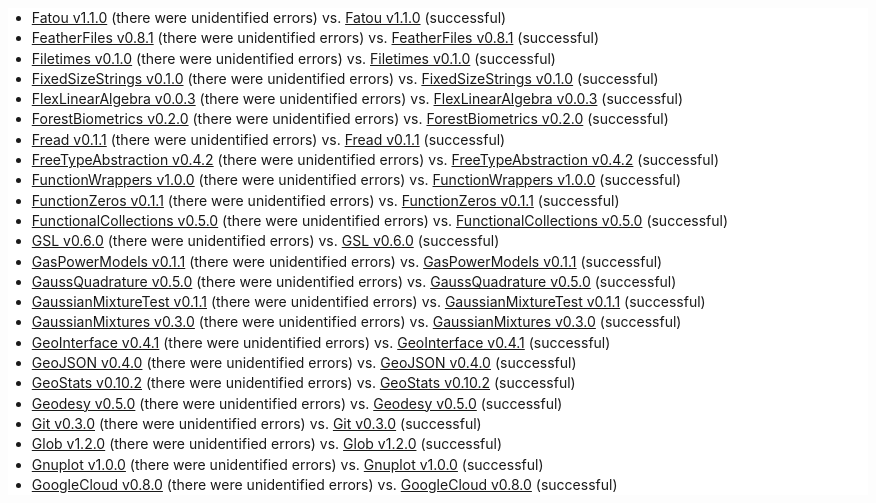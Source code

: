 - [Fatou v1.1.0](logs/Fatou/1.4.0-DEV-b73fc63796.log) (there were unidentified errors) vs. [Fatou v1.1.0](../pkgeval-daily_2019_12_16/logs/Fatou/1.4.0-DEV-1c87f695be.log) (successful)
- [FeatherFiles v0.8.1](logs/FeatherFiles/1.4.0-DEV-b73fc63796.log) (there were unidentified errors) vs. [FeatherFiles v0.8.1](../pkgeval-daily_2019_12_16/logs/FeatherFiles/1.4.0-DEV-1c87f695be.log) (successful)
- [Filetimes v0.1.0](logs/Filetimes/1.4.0-DEV-b73fc63796.log) (there were unidentified errors) vs. [Filetimes v0.1.0](../pkgeval-daily_2019_12_16/logs/Filetimes/1.4.0-DEV-1c87f695be.log) (successful)
- [FixedSizeStrings v0.1.0](logs/FixedSizeStrings/1.4.0-DEV-b73fc63796.log) (there were unidentified errors) vs. [FixedSizeStrings v0.1.0](../pkgeval-daily_2019_12_16/logs/FixedSizeStrings/1.4.0-DEV-1c87f695be.log) (successful)
- [FlexLinearAlgebra v0.0.3](logs/FlexLinearAlgebra/1.4.0-DEV-b73fc63796.log) (there were unidentified errors) vs. [FlexLinearAlgebra v0.0.3](../pkgeval-daily_2019_12_16/logs/FlexLinearAlgebra/1.4.0-DEV-1c87f695be.log) (successful)
- [ForestBiometrics v0.2.0](logs/ForestBiometrics/1.4.0-DEV-b73fc63796.log) (there were unidentified errors) vs. [ForestBiometrics v0.2.0](../pkgeval-daily_2019_12_16/logs/ForestBiometrics/1.4.0-DEV-1c87f695be.log) (successful)
- [Fread v0.1.1](logs/Fread/1.4.0-DEV-b73fc63796.log) (there were unidentified errors) vs. [Fread v0.1.1](../pkgeval-daily_2019_12_16/logs/Fread/1.4.0-DEV-1c87f695be.log) (successful)
- [FreeTypeAbstraction v0.4.2](logs/FreeTypeAbstraction/1.4.0-DEV-b73fc63796.log) (there were unidentified errors) vs. [FreeTypeAbstraction v0.4.2](../pkgeval-daily_2019_12_16/logs/FreeTypeAbstraction/1.4.0-DEV-1c87f695be.log) (successful)
- [FunctionWrappers v1.0.0](logs/FunctionWrappers/1.4.0-DEV-b73fc63796.log) (there were unidentified errors) vs. [FunctionWrappers v1.0.0](../pkgeval-daily_2019_12_16/logs/FunctionWrappers/1.4.0-DEV-1c87f695be.log) (successful)
- [FunctionZeros v0.1.1](logs/FunctionZeros/1.4.0-DEV-b73fc63796.log) (there were unidentified errors) vs. [FunctionZeros v0.1.1](../pkgeval-daily_2019_12_16/logs/FunctionZeros/1.4.0-DEV-1c87f695be.log) (successful)
- [FunctionalCollections v0.5.0](logs/FunctionalCollections/1.4.0-DEV-b73fc63796.log) (there were unidentified errors) vs. [FunctionalCollections v0.5.0](../pkgeval-daily_2019_12_16/logs/FunctionalCollections/1.4.0-DEV-1c87f695be.log) (successful)
- [GSL v0.6.0](logs/GSL/1.4.0-DEV-b73fc63796.log) (there were unidentified errors) vs. [GSL v0.6.0](../pkgeval-daily_2019_12_16/logs/GSL/1.4.0-DEV-1c87f695be.log) (successful)
- [GasPowerModels v0.1.1](logs/GasPowerModels/1.4.0-DEV-b73fc63796.log) (there were unidentified errors) vs. [GasPowerModels v0.1.1](../pkgeval-daily_2019_12_16/logs/GasPowerModels/1.4.0-DEV-1c87f695be.log) (successful)
- [GaussQuadrature v0.5.0](logs/GaussQuadrature/1.4.0-DEV-b73fc63796.log) (there were unidentified errors) vs. [GaussQuadrature v0.5.0](../pkgeval-daily_2019_12_16/logs/GaussQuadrature/1.4.0-DEV-1c87f695be.log) (successful)
- [GaussianMixtureTest v0.1.1](logs/GaussianMixtureTest/1.4.0-DEV-b73fc63796.log) (there were unidentified errors) vs. [GaussianMixtureTest v0.1.1](../pkgeval-daily_2019_12_16/logs/GaussianMixtureTest/1.4.0-DEV-1c87f695be.log) (successful)
- [GaussianMixtures v0.3.0](logs/GaussianMixtures/1.4.0-DEV-b73fc63796.log) (there were unidentified errors) vs. [GaussianMixtures v0.3.0](../pkgeval-daily_2019_12_16/logs/GaussianMixtures/1.4.0-DEV-1c87f695be.log) (successful)
- [GeoInterface v0.4.1](logs/GeoInterface/1.4.0-DEV-b73fc63796.log) (there were unidentified errors) vs. [GeoInterface v0.4.1](../pkgeval-daily_2019_12_16/logs/GeoInterface/1.4.0-DEV-1c87f695be.log) (successful)
- [GeoJSON v0.4.0](logs/GeoJSON/1.4.0-DEV-b73fc63796.log) (there were unidentified errors) vs. [GeoJSON v0.4.0](../pkgeval-daily_2019_12_16/logs/GeoJSON/1.4.0-DEV-1c87f695be.log) (successful)
- [GeoStats v0.10.2](logs/GeoStats/1.4.0-DEV-b73fc63796.log) (there were unidentified errors) vs. [GeoStats v0.10.2](../pkgeval-daily_2019_12_16/logs/GeoStats/1.4.0-DEV-1c87f695be.log) (successful)
- [Geodesy v0.5.0](logs/Geodesy/1.4.0-DEV-b73fc63796.log) (there were unidentified errors) vs. [Geodesy v0.5.0](../pkgeval-daily_2019_12_16/logs/Geodesy/1.4.0-DEV-1c87f695be.log) (successful)
- [Git v0.3.0](logs/Git/1.4.0-DEV-b73fc63796.log) (there were unidentified errors) vs. [Git v0.3.0](../pkgeval-daily_2019_12_16/logs/Git/1.4.0-DEV-1c87f695be.log) (successful)
- [Glob v1.2.0](logs/Glob/1.4.0-DEV-b73fc63796.log) (there were unidentified errors) vs. [Glob v1.2.0](../pkgeval-daily_2019_12_16/logs/Glob/1.4.0-DEV-1c87f695be.log) (successful)
- [Gnuplot v1.0.0](logs/Gnuplot/1.4.0-DEV-b73fc63796.log) (there were unidentified errors) vs. [Gnuplot v1.0.0](../pkgeval-daily_2019_12_16/logs/Gnuplot/1.4.0-DEV-1c87f695be.log) (successful)
- [GoogleCloud v0.8.0](logs/GoogleCloud/1.4.0-DEV-b73fc63796.log) (there were unidentified errors) vs. [GoogleCloud v0.8.0](../pkgeval-daily_2019_12_16/logs/GoogleCloud/1.4.0-DEV-1c87f695be.log) (successful)
